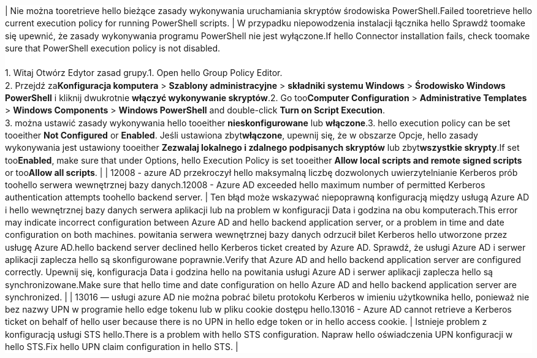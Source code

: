 | <span data-ttu-id="291ff-163">Nie można tooretrieve hello bieżące zasady wykonywania uruchamiania skryptów środowiska PowerShell.</span><span class="sxs-lookup"><span data-stu-id="291ff-163">Failed tooretrieve hello current execution policy for running PowerShell scripts.</span></span> | <span data-ttu-id="291ff-164">W przypadku niepowodzenia instalacji łącznika hello Sprawdź toomake się upewnić, że zasady wykonywania programu PowerShell nie jest wyłączone.</span><span class="sxs-lookup"><span data-stu-id="291ff-164">If hello Connector installation fails, check toomake sure that PowerShell execution policy is not disabled.</span></span><br><br><span data-ttu-id="291ff-165">1. Witaj Otwórz Edytor zasad grupy.</span><span class="sxs-lookup"><span data-stu-id="291ff-165">1. Open hello Group Policy Editor.</span></span><br><span data-ttu-id="291ff-166">2. Przejdź za**Konfiguracja komputera** > **Szablony administracyjne** > **składniki systemu Windows**  >   **Środowisko Windows PowerShell** i kliknij dwukrotnie **włączyć wykonywanie skryptów**.</span><span class="sxs-lookup"><span data-stu-id="291ff-166">2. Go too**Computer Configuration** > **Administrative Templates** > **Windows Components** > **Windows PowerShell** and double-click **Turn on Script Execution**.</span></span><br><span data-ttu-id="291ff-167">3. można ustawić zasady wykonywania hello tooeither **nieskonfigurowane** lub **włączone**.</span><span class="sxs-lookup"><span data-stu-id="291ff-167">3. hello execution policy can be set tooeither **Not Configured** or **Enabled**.</span></span> <span data-ttu-id="291ff-168">Jeśli ustawiona zbyt**włączone**, upewnij się, że w obszarze Opcje, hello zasady wykonywania jest ustawiony tooeither **Zezwalaj lokalnego i zdalnego podpisanych skryptów** lub zbyt**wszystkie skrypty**.</span><span class="sxs-lookup"><span data-stu-id="291ff-168">If set too**Enabled**, make sure that under Options, hello Execution Policy is set tooeither **Allow local scripts and remote signed scripts** or too**Allow all scripts**.</span></span> |
| <span data-ttu-id="291ff-169">12008 - azure AD przekroczył hello maksymalną liczbę dozwolonych uwierzytelnianie Kerberos prób toohello serwera wewnętrznej bazy danych.</span><span class="sxs-lookup"><span data-stu-id="291ff-169">12008 - Azure AD exceeded hello maximum number of permitted Kerberos authentication attempts toohello backend server.</span></span> | <span data-ttu-id="291ff-170">Ten błąd może wskazywać niepoprawną konfiguracją między usługą Azure AD i hello wewnętrznej bazy danych serwera aplikacji lub na problem w konfiguracji Data i godzina na obu komputerach.</span><span class="sxs-lookup"><span data-stu-id="291ff-170">This error may indicate incorrect configuration between Azure AD and hello backend application server, or a problem in time and date configuration on both machines.</span></span> <span data-ttu-id="291ff-171">powitania serwera wewnętrznej bazy danych odrzucił bilet Kerberos hello utworzone przez usługę Azure AD.</span><span class="sxs-lookup"><span data-stu-id="291ff-171">hello backend server declined hello Kerberos ticket created by Azure AD.</span></span> <span data-ttu-id="291ff-172">Sprawdź, że usługi Azure AD i serwer aplikacji zaplecza hello są skonfigurowane poprawnie.</span><span class="sxs-lookup"><span data-stu-id="291ff-172">Verify that Azure AD and hello backend application server are configured correctly.</span></span> <span data-ttu-id="291ff-173">Upewnij się, konfiguracja Data i godzina hello na powitania usługi Azure AD i serwer aplikacji zaplecza hello są synchronizowane.</span><span class="sxs-lookup"><span data-stu-id="291ff-173">Make sure that hello time and date configuration on hello Azure AD and hello backend application server are synchronized.</span></span> |
| <span data-ttu-id="291ff-174">13016 — usługi azure AD nie można pobrać biletu protokołu Kerberos w imieniu użytkownika hello, ponieważ nie bez nazwy UPN w programie hello edge tokenu lub w pliku cookie dostępu hello.</span><span class="sxs-lookup"><span data-stu-id="291ff-174">13016 - Azure AD cannot retrieve a Kerberos ticket on behalf of hello user because there is no UPN in hello edge token or in hello access cookie.</span></span> | <span data-ttu-id="291ff-175">Istnieje problem z konfiguracją usługi STS hello.</span><span class="sxs-lookup"><span data-stu-id="291ff-175">There is a problem with hello STS configuration.</span></span> <span data-ttu-id="291ff-176">Napraw hello oświadczenia UPN konfiguracji w hello STS.</span><span class="sxs-lookup"><span data-stu-id="291ff-176">Fix hello UPN claim configuration in hello STS.</span></span> |